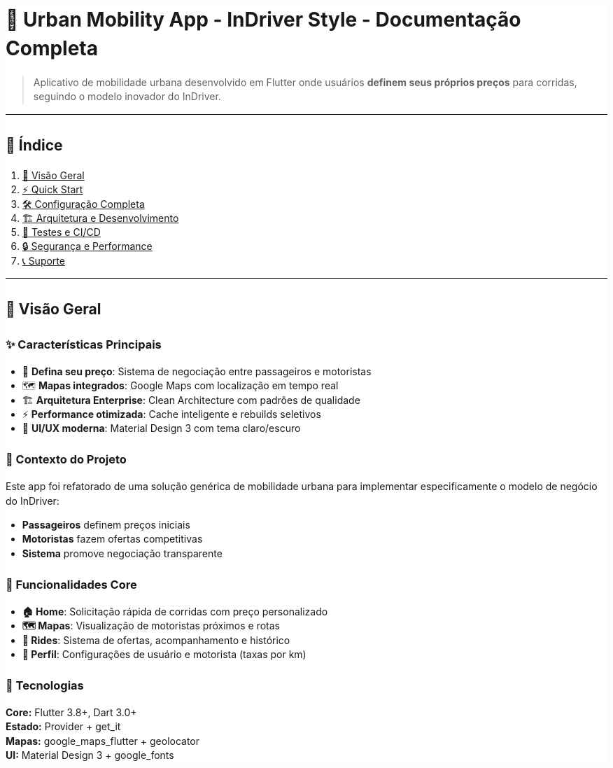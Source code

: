 # 📖 Urban Mobility App - InDriver Style - Documentação Completa

> Aplicativo de mobilidade urbana desenvolvido em Flutter onde usuários **definem seus próprios preços** para corridas, seguindo o modelo inovador do InDriver.

---

## 📑 Índice

1. [🚀 Visão Geral](#-visão-geral)
2. [⚡ Quick Start](#-quick-start)
3. [🛠️ Configuração Completa](#️-configuração-completa)
4. [🏗️ Arquitetura e Desenvolvimento](#️-arquitetura-e-desenvolvimento)
5. [🧪 Testes e CI/CD](#-testes-e-cicd)
6. [🔒 Segurança e Performance](#-segurança-e-performance)
7. [📞 Suporte](#-suporte)

---

## 🚀 Visão Geral

### ✨ Características Principais

- 🎯 **Defina seu preço**: Sistema de negociação entre passageiros e motoristas
- 🗺️ **Mapas integrados**: Google Maps com localização em tempo real
- 🏗️ **Arquitetura Enterprise**: Clean Architecture com padrões de qualidade
- ⚡ **Performance otimizada**: Cache inteligente e rebuilds seletivos
- 🎨 **UI/UX moderna**: Material Design 3 com tema claro/escuro

### 🎯 Contexto do Projeto

Este app foi refatorado de uma solução genérica de mobilidade urbana para implementar especificamente o modelo de negócio do InDriver:
- **Passageiros** definem preços iniciais
- **Motoristas** fazem ofertas competitivas  
- **Sistema** promove negociação transparente

### 📱 Funcionalidades Core

- **🏠 Home**: Solicitação rápida de corridas com preço personalizado
- **🗺️ Mapas**: Visualização de motoristas próximos e rotas
- **🚗 Rides**: Sistema de ofertas, acompanhamento e histórico
- **👤 Perfil**: Configurações de usuário e motorista (taxas por km)

### 🚀 Tecnologias

**Core:** Flutter 3.8+, Dart 3.0+  
**Estado:** Provider + get_it  
**Mapas:** google_maps_flutter + geolocator  
**UI:** Material Design 3 + google_fonts  

